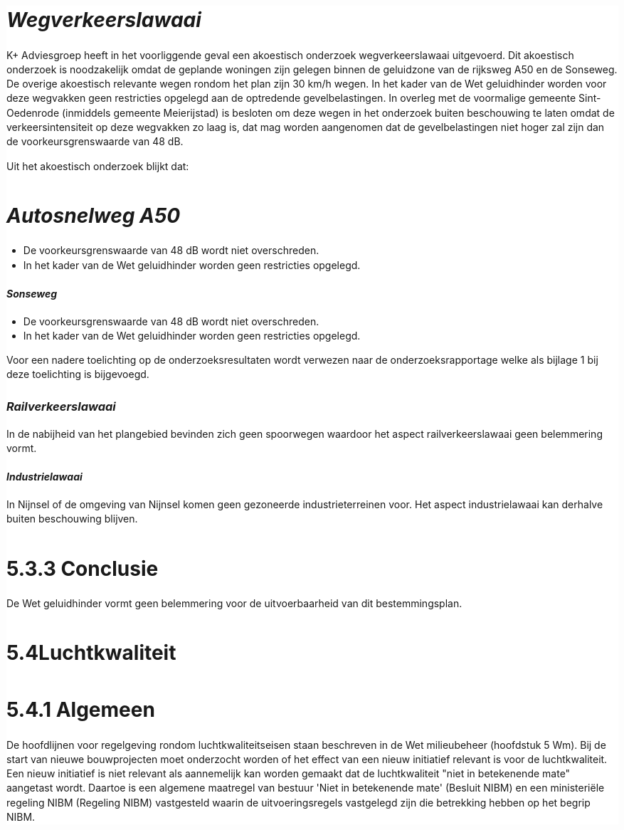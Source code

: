 # *Wegverkeerslawaai*

K+ Adviesgroep heeft in het voorliggende geval een akoestisch onderzoek wegverkeerslawaai uitgevoerd. Dit akoestisch onderzoek is noodzakelijk omdat de geplande woningen zijn gelegen binnen de geluidzone van de rijksweg A50 en de Sonseweg. De overige akoestisch relevante wegen rondom het plan zijn 30 km/h wegen. In het kader van de Wet geluidhinder worden voor deze wegvakken geen restricties opgelegd aan de optredende gevelbelastingen. In overleg met de voormalige gemeente Sint-Oedenrode (inmiddels gemeente Meierijstad) is besloten om deze wegen in het onderzoek buiten beschouwing te laten omdat de verkeersintensiteit op deze wegvakken zo laag is, dat mag worden aangenomen dat de gevelbelastingen niet hoger zal zijn dan de voorkeursgrenswaarde van 48 dB.

Uit het akoestisch onderzoek blijkt dat:

# *Autosnelweg A50*

- De voorkeursgrenswaarde van 48 dB wordt niet overschreden.
- In het kader van de Wet geluidhinder worden geen restricties opgelegd.

#### *Sonseweg*

- De voorkeursgrenswaarde van 48 dB wordt niet overschreden.
- In het kader van de Wet geluidhinder worden geen restricties opgelegd.

Voor een nadere toelichting op de onderzoeksresultaten wordt verwezen naar de onderzoeksrapportage welke als bijlage 1 bij deze toelichting is bijgevoegd.

### *Railverkeerslawaai*

In de nabijheid van het plangebied bevinden zich geen spoorwegen waardoor het aspect railverkeerslawaai geen belemmering vormt.

#### *Industrielawaai*

In Nijnsel of de omgeving van Nijnsel komen geen gezoneerde industrieterreinen voor. Het aspect industrielawaai kan derhalve buiten beschouwing blijven.

# **5.3.3 Conclusie**

De Wet geluidhinder vormt geen belemmering voor de uitvoerbaarheid van dit bestemmingsplan.

# **5.4Luchtkwaliteit**

# **5.4.1 Algemeen**

De hoofdlijnen voor regelgeving rondom luchtkwaliteitseisen staan beschreven in de Wet milieubeheer (hoofdstuk 5 Wm). Bij de start van nieuwe bouwprojecten moet onderzocht worden of het effect van een nieuw initiatief relevant is voor de luchtkwaliteit. Een nieuw initiatief is niet relevant als aannemelijk kan worden gemaakt dat de luchtkwaliteit "niet in betekenende mate" aangetast wordt. Daartoe is een algemene maatregel van bestuur 'Niet in betekenende mate' (Besluit NIBM) en een ministeriële regeling NIBM (Regeling NIBM) vastgesteld waarin de uitvoeringsregels vastgelegd zijn die betrekking hebben op het begrip NIBM.
